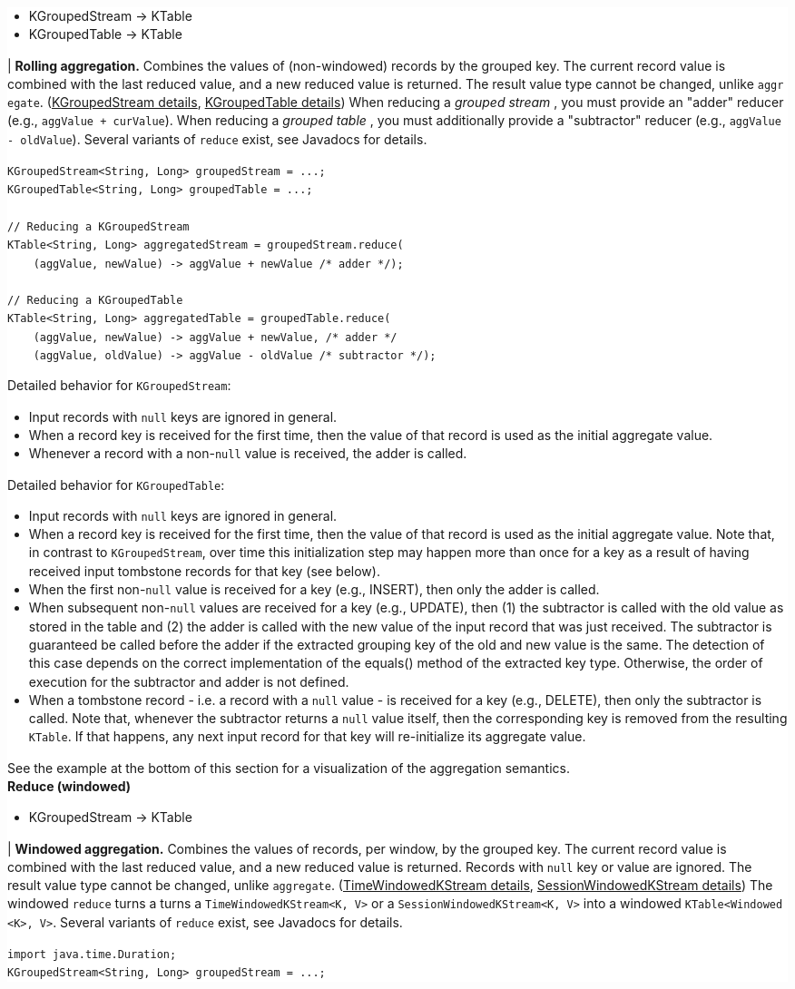   * KGroupedStream -> KTable
  * KGroupedTable -> KTable

| **Rolling aggregation.** Combines the values of (non-windowed) records by the grouped key. The current record value is combined with the last reduced value, and a new reduced value is returned. The result value type cannot be changed, unlike `aggregate`. ([KGroupedStream details](/41/javadoc/org/apache/kafka/streams/kstream/KGroupedStream.html), [KGroupedTable details](/41/javadoc/org/apache/kafka/streams/kstream/KGroupedTable.html)) When reducing a _grouped stream_ , you must provide an "adder" reducer (e.g., `aggValue + curValue`). When reducing a _grouped table_ , you must additionally provide a "subtractor" reducer (e.g., `aggValue - oldValue`). Several variants of `reduce` exist, see Javadocs for details.
    
    
    KGroupedStream<String, Long> groupedStream = ...;
    KGroupedTable<String, Long> groupedTable = ...;
    
    // Reducing a KGroupedStream
    KTable<String, Long> aggregatedStream = groupedStream.reduce(
        (aggValue, newValue) -> aggValue + newValue /* adder */);
    
    // Reducing a KGroupedTable
    KTable<String, Long> aggregatedTable = groupedTable.reduce(
        (aggValue, newValue) -> aggValue + newValue, /* adder */
        (aggValue, oldValue) -> aggValue - oldValue /* subtractor */);
    

Detailed behavior for `KGroupedStream`:

  * Input records with `null` keys are ignored in general.
  * When a record key is received for the first time, then the value of that record is used as the initial aggregate value.
  * Whenever a record with a non-`null` value is received, the adder is called.

Detailed behavior for `KGroupedTable`:

  * Input records with `null` keys are ignored in general.
  * When a record key is received for the first time, then the value of that record is used as the initial aggregate value. Note that, in contrast to `KGroupedStream`, over time this initialization step may happen more than once for a key as a result of having received input tombstone records for that key (see below).
  * When the first non-`null` value is received for a key (e.g., INSERT), then only the adder is called.
  * When subsequent non-`null` values are received for a key (e.g., UPDATE), then (1) the subtractor is called with the old value as stored in the table and (2) the adder is called with the new value of the input record that was just received. The subtractor is guaranteed be called before the adder if the extracted grouping key of the old and new value is the same. The detection of this case depends on the correct implementation of the equals() method of the extracted key type. Otherwise, the order of execution for the subtractor and adder is not defined.
  * When a tombstone record - i.e. a record with a `null` value - is received for a key (e.g., DELETE), then only the subtractor is called. Note that, whenever the subtractor returns a `null` value itself, then the corresponding key is removed from the resulting `KTable`. If that happens, any next input record for that key will re-initialize its aggregate value.

See the example at the bottom of this section for a visualization of the aggregation semantics.  
**Reduce (windowed)**

  * KGroupedStream -> KTable

| **Windowed aggregation.** Combines the values of records, per window, by the grouped key. The current record value is combined with the last reduced value, and a new reduced value is returned. Records with `null` key or value are ignored. The result value type cannot be changed, unlike `aggregate`. ([TimeWindowedKStream details](/41/javadoc/org/apache/kafka/streams/kstream/TimeWindowedKStream.html), [SessionWindowedKStream details](/41/javadoc/org/apache/kafka/streams/kstream/SessionWindowedKStream.html)) The windowed `reduce` turns a turns a `TimeWindowedKStream<K, V>` or a `SessionWindowedKStream<K, V>` into a windowed `KTable<Windowed<K>, V>`. Several variants of `reduce` exist, see Javadocs for details.
    
    
    import java.time.Duration;
    KGroupedStream<String, Long> groupedStream = ...;
    